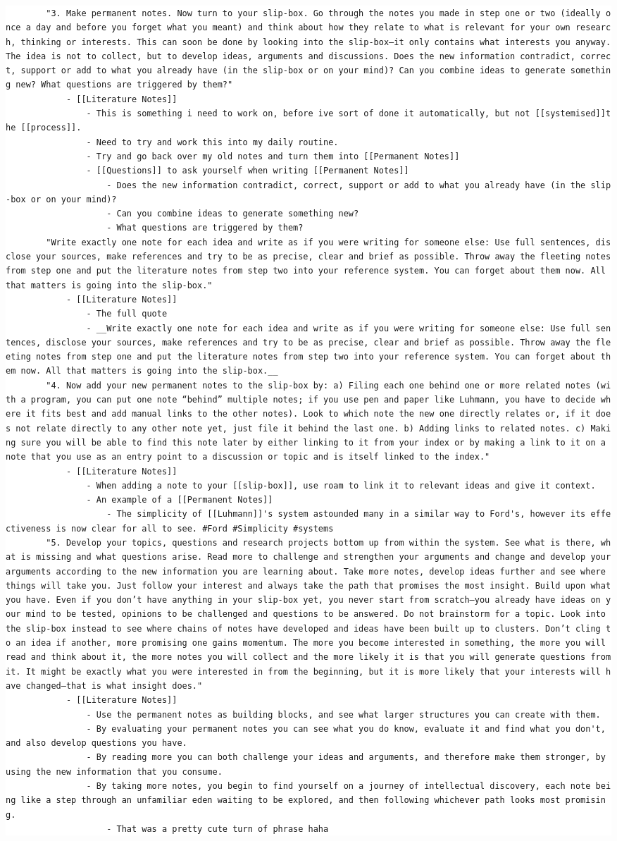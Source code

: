             "3. Make permanent notes. Now turn to your slip-box. Go through the notes you made in step one or two (ideally once a day and before you forget what you meant) and think about how they relate to what is relevant for your own research, thinking or interests. This can soon be done by looking into the slip-box–it only contains what interests you anyway. The idea is not to collect, but to develop ideas, arguments and discussions. Does the new information contradict, correct, support or add to what you already have (in the slip-box or on your mind)? Can you combine ideas to generate something new? What questions are triggered by them?"
                - [[Literature Notes]]
                    - This is something i need to work on, before ive sort of done it automatically, but not [[systemised]]the [[process]]. 
                    - Need to try and work this into my daily routine.
                    - Try and go back over my old notes and turn them into [[Permanent Notes]]
                    - [[Questions]] to ask yourself when writing [[Permanent Notes]]
                        - Does the new information contradict, correct, support or add to what you already have (in the slip-box or on your mind)? 
                        - Can you combine ideas to generate something new? 
                        - What questions are triggered by them?
            "Write exactly one note for each idea and write as if you were writing for someone else: Use full sentences, disclose your sources, make references and try to be as precise, clear and brief as possible. Throw away the fleeting notes from step one and put the literature notes from step two into your reference system. You can forget about them now. All that matters is going into the slip-box."
                - [[Literature Notes]]
                    - The full quote
                    - __Write exactly one note for each idea and write as if you were writing for someone else: Use full sentences, disclose your sources, make references and try to be as precise, clear and brief as possible. Throw away the fleeting notes from step one and put the literature notes from step two into your reference system. You can forget about them now. All that matters is going into the slip-box.__
            "4. Now add your new permanent notes to the slip-box by: a) Filing each one behind one or more related notes (with a program, you can put one note “behind” multiple notes; if you use pen and paper like Luhmann, you have to decide where it fits best and add manual links to the other notes). Look to which note the new one directly relates or, if it does not relate directly to any other note yet, just file it behind the last one. b) Adding links to related notes. c) Making sure you will be able to find this note later by either linking to it from your index or by making a link to it on a note that you use as an entry point to a discussion or topic and is itself linked to the index."
                - [[Literature Notes]]
                    - When adding a note to your [[slip-box]], use roam to link it to relevant ideas and give it context. 
                    - An example of a [[Permanent Notes]]
                        - The simplicity of [[Luhmann]]'s system astounded many in a similar way to Ford's, however its effectiveness is now clear for all to see. #Ford #Simplicity #systems 
            "5. Develop your topics, questions and research projects bottom up from within the system. See what is there, what is missing and what questions arise. Read more to challenge and strengthen your arguments and change and develop your arguments according to the new information you are learning about. Take more notes, develop ideas further and see where things will take you. Just follow your interest and always take the path that promises the most insight. Build upon what you have. Even if you don’t have anything in your slip-box yet, you never start from scratch–you already have ideas on your mind to be tested, opinions to be challenged and questions to be answered. Do not brainstorm for a topic. Look into the slip-box instead to see where chains of notes have developed and ideas have been built up to clusters. Don’t cling to an idea if another, more promising one gains momentum. The more you become interested in something, the more you will read and think about it, the more notes you will collect and the more likely it is that you will generate questions from it. It might be exactly what you were interested in from the beginning, but it is more likely that your interests will have changed–that is what insight does."
                - [[Literature Notes]]
                    - Use the permanent notes as building blocks, and see what larger structures you can create with them. 
                    - By evaluating your permanent notes you can see what you do know, evaluate it and find what you don't, and also develop questions you have.
                    - By reading more you can both challenge your ideas and arguments, and therefore make them stronger, by using the new information that you consume. 
                    - By taking more notes, you begin to find yourself on a journey of intellectual discovery, each note being like a step through an unfamiliar eden waiting to be explored, and then following whichever path looks most promising.  
                        - That was a pretty cute turn of phrase haha